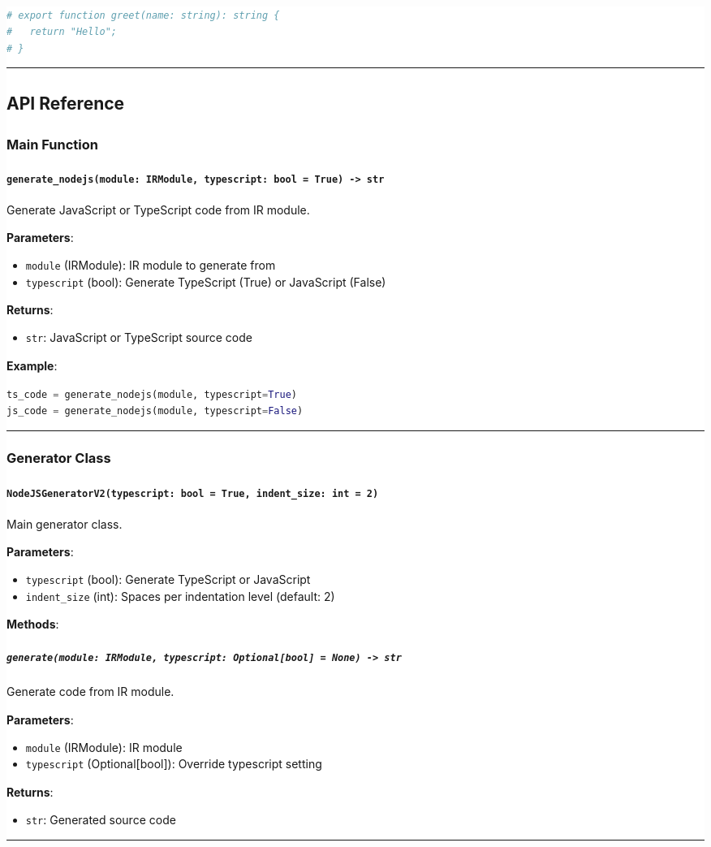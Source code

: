 ```python
# export function greet(name: string): string {
#   return "Hello";
# }
```

---

## API Reference

### Main Function

#### `generate_nodejs(module: IRModule, typescript: bool = True) -> str`

Generate JavaScript or TypeScript code from IR module.

**Parameters**:
- `module` (IRModule): IR module to generate from
- `typescript` (bool): Generate TypeScript (True) or JavaScript (False)

**Returns**:
- `str`: JavaScript or TypeScript source code

**Example**:
```python
ts_code = generate_nodejs(module, typescript=True)
js_code = generate_nodejs(module, typescript=False)
```

---

### Generator Class

#### `NodeJSGeneratorV2(typescript: bool = True, indent_size: int = 2)`

Main generator class.

**Parameters**:
- `typescript` (bool): Generate TypeScript or JavaScript
- `indent_size` (int): Spaces per indentation level (default: 2)

**Methods**:

##### `generate(module: IRModule, typescript: Optional[bool] = None) -> str`

Generate code from IR module.

**Parameters**:
- `module` (IRModule): IR module
- `typescript` (Optional[bool]): Override typescript setting

**Returns**:
- `str`: Generated source code

---